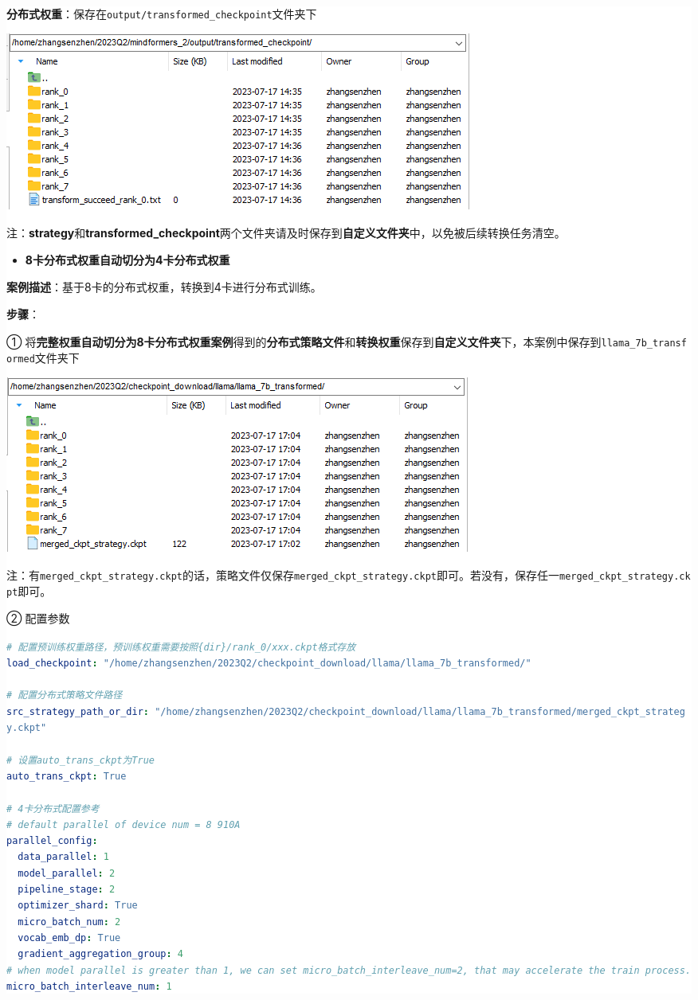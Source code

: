 **分布式权重**：保存在`output/transformed_checkpoint`文件夹下

![llama7b_autotrans_1to8_train_distribute_ckpt](assets/Transform_Ckpt/llama7b_autotrans_1to8_train_distribute_ckpt.png)

注：**strategy**和**transformed_checkpoint**两个文件夹请及时保存到**自定义文件夹**中，以免被后续转换任务清空。

- **8卡分布式权重自动切分为4卡分布式权重**

**案例描述**：基于8卡的分布式权重，转换到4卡进行分布式训练。

**步骤**：

① 将**完整权重自动切分为8卡分布式权重案例**得到的**分布式策略文件**和**转换权重**保存到**自定义文件夹**下，本案例中保存到`llama_7b_transformed`文件夹下

![llama7b_autotrans_1to8_train_output](assets/Transform_Ckpt/llama7b_autotrans_1to8_train_output.png)

注：有`merged_ckpt_strategy.ckpt`的话，策略文件仅保存`merged_ckpt_strategy.ckpt`即可。若没有，保存任一`merged_ckpt_strategy.ckpt`即可。

② 配置参数

```yaml
# 配置预训练权重路径，预训练权重需要按照{dir}/rank_0/xxx.ckpt格式存放
load_checkpoint: "/home/zhangsenzhen/2023Q2/checkpoint_download/llama/llama_7b_transformed/"

# 配置分布式策略文件路径
src_strategy_path_or_dir: "/home/zhangsenzhen/2023Q2/checkpoint_download/llama/llama_7b_transformed/merged_ckpt_strategy.ckpt"

# 设置auto_trans_ckpt为True
auto_trans_ckpt: True

# 4卡分布式配置参考
# default parallel of device num = 8 910A
parallel_config:
  data_parallel: 1
  model_parallel: 2
  pipeline_stage: 2
  optimizer_shard: True
  micro_batch_num: 2
  vocab_emb_dp: True
  gradient_aggregation_group: 4
# when model parallel is greater than 1, we can set micro_batch_interleave_num=2, that may accelerate the train process.
micro_batch_interleave_num: 1
```